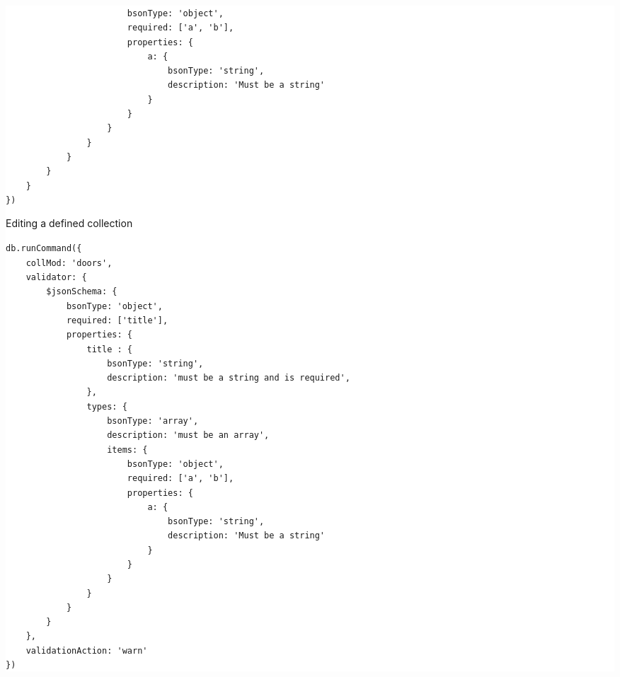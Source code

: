 ```
                        bsonType: 'object',
                        required: ['a', 'b'],
                        properties: {
                            a: {
                                bsonType: 'string',
                                description: 'Must be a string'
                            }
                        }
                    }
                }
            }
        }
    }
})
```
Editing a defined collection
```
db.runCommand({
    collMod: 'doors',
    validator: {
        $jsonSchema: {
            bsonType: 'object',
            required: ['title'],
            properties: {
                title : {
                    bsonType: 'string',
                    description: 'must be a string and is required',
                },
                types: {
                    bsonType: 'array',
                    description: 'must be an array',
                    items: {
                        bsonType: 'object',
                        required: ['a', 'b'],
                        properties: {
                            a: {
                                bsonType: 'string',
                                description: 'Must be a string'
                            }
                        }
                    }
                }
            }
        }
    },
    validationAction: 'warn'
})
```